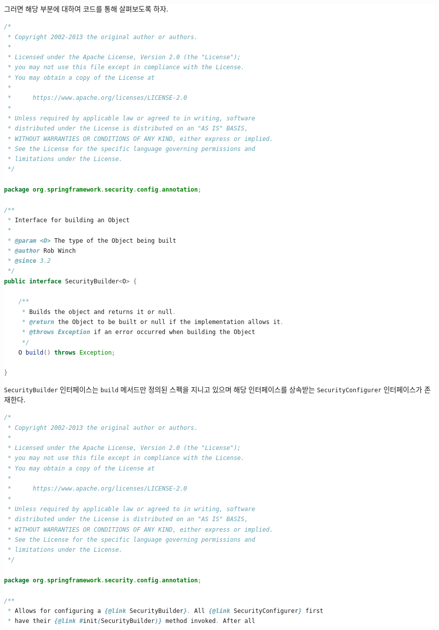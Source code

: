 그러면 해당 부분에 대하여 코드를 통해 살펴보도록 하자.

``` java
/*
 * Copyright 2002-2013 the original author or authors.
 *
 * Licensed under the Apache License, Version 2.0 (the "License");
 * you may not use this file except in compliance with the License.
 * You may obtain a copy of the License at
 *
 *      https://www.apache.org/licenses/LICENSE-2.0
 *
 * Unless required by applicable law or agreed to in writing, software
 * distributed under the License is distributed on an "AS IS" BASIS,
 * WITHOUT WARRANTIES OR CONDITIONS OF ANY KIND, either express or implied.
 * See the License for the specific language governing permissions and
 * limitations under the License.
 */

package org.springframework.security.config.annotation;

/**
 * Interface for building an Object
 *
 * @param <O> The type of the Object being built
 * @author Rob Winch
 * @since 3.2
 */
public interface SecurityBuilder<O> {

	/**
	 * Builds the object and returns it or null.
	 * @return the Object to be built or null if the implementation allows it.
	 * @throws Exception if an error occurred when building the Object
	 */
	O build() throws Exception;

}
```

`SecurityBuilder` 인터페이스는 `build` 메서드만 정의된 스펙을 지니고 있으며 해당 인터페이스를 상속받는 `SecurityConfigurer` 인터페이스가 존재한다.

``` java
/*
 * Copyright 2002-2013 the original author or authors.
 *
 * Licensed under the Apache License, Version 2.0 (the "License");
 * you may not use this file except in compliance with the License.
 * You may obtain a copy of the License at
 *
 *      https://www.apache.org/licenses/LICENSE-2.0
 *
 * Unless required by applicable law or agreed to in writing, software
 * distributed under the License is distributed on an "AS IS" BASIS,
 * WITHOUT WARRANTIES OR CONDITIONS OF ANY KIND, either express or implied.
 * See the License for the specific language governing permissions and
 * limitations under the License.
 */

package org.springframework.security.config.annotation;

/**
 * Allows for configuring a {@link SecurityBuilder}. All {@link SecurityConfigurer} first
 * have their {@link #init(SecurityBuilder)} method invoked. After all
```